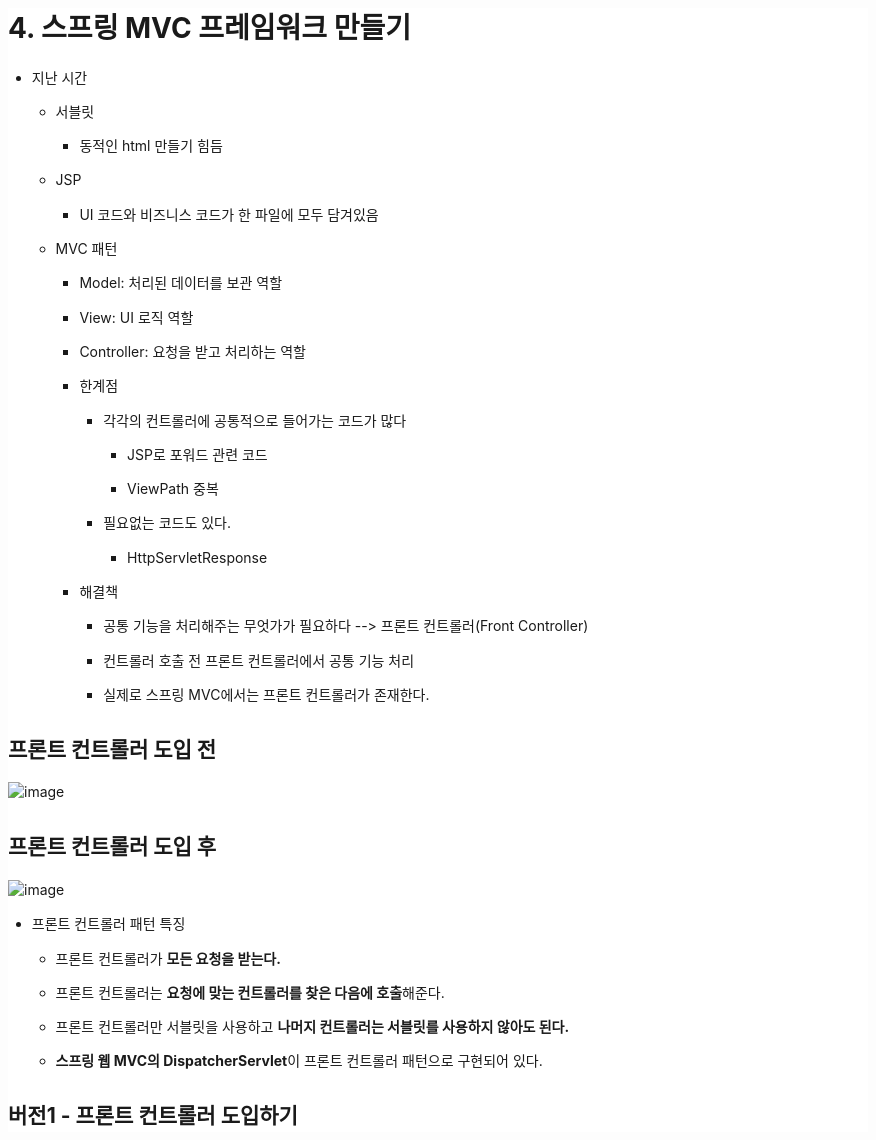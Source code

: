 # 4. 스프링 MVC 프레임워크 만들기

- 지난 시간
  
  - 서블릿
    
    - 동적인 html 만들기 힘듬
  
  - JSP
    
    - UI 코드와 비즈니스 코드가 한 파일에 모두 담겨있음
  
  - MVC 패턴
    
    - Model: 처리된 데이터를 보관 역할
    
    - View: UI 로직 역할
    
    - Controller: 요청을 받고 처리하는 역할
    
    - 한계점
      
      - 각각의 컨트롤러에 공통적으로 들어가는 코드가 많다
        
        - JSP로 포워드 관련 코드
        
        - ViewPath 중복
      
      - 필요없는 코드도 있다.
        
        - HttpServletResponse
    
    - 해결책
      
      - 공통 기능을 처리해주는 무엇가가 필요하다 --> 프론트 컨트롤러(Front Controller)
      
      - 컨트롤러 호출 전 프론트 컨트롤러에서 공통 기능 처리
      
      - 실제로 스프링 MVC에서는 프론트 컨트롤러가 존재한다.

## 프론트 컨트롤러 도입 전

<img width="533" alt="image" src="https://user-images.githubusercontent.com/49191949/180020232-5a999a17-fca3-4438-bb58-9d253dee4cb1.png">

## 프론트 컨트롤러 도입 후

<img width="539" alt="image" src="https://user-images.githubusercontent.com/49191949/180020387-c2e88b83-f362-4a4a-b4d1-18790e1628e4.png">

- 프론트 컨트롤러 패턴 특징
  
  - 프론트 컨트롤러가 **모든 요청을 받는다.**
  
  - 프론트 컨트롤러는 **요청에 맞는 컨트롤러를 찾은 다음에 호출**해준다.
  
  - 프론트 컨트롤러만 서블릿을 사용하고 **나머지 컨트롤러는 서블릿를 사용하지 않아도 된다.**
  
  - **스프링 웹 MVC의 DispatcherServlet**이 프론트 컨트롤러 패턴으로 구현되어 있다.

## 버전1 - 프론트 컨트롤러 도입하기
